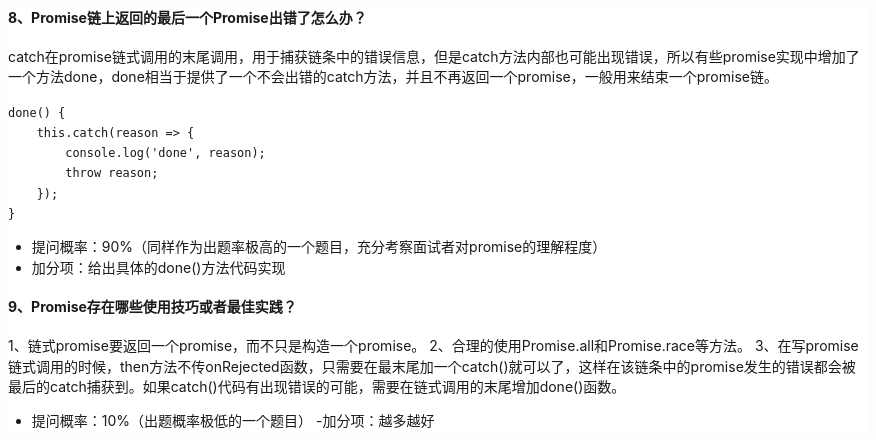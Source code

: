 #### 8、Promise链上返回的最后一个Promise出错了怎么办？

catch在promise链式调用的末尾调用，用于捕获链条中的错误信息，但是catch方法内部也可能出现错误，所以有些promise实现中增加了一个方法done，done相当于提供了一个不会出错的catch方法，并且不再返回一个promise，一般用来结束一个promise链。
```
done() {
    this.catch(reason => {
        console.log('done', reason);
        throw reason;
    });
}
```
- 提问概率：90%（同样作为出题率极高的一个题目，充分考察面试者对promise的理解程度）
- 加分项：给出具体的done()方法代码实现

#### 9、Promise存在哪些使用技巧或者最佳实践？

1、链式promise要返回一个promise，而不只是构造一个promise。
2、合理的使用Promise.all和Promise.race等方法。
3、在写promise链式调用的时候，then方法不传onRejected函数，只需要在最末尾加一个catch()就可以了，这样在该链条中的promise发生的错误都会被最后的catch捕获到。如果catch()代码有出现错误的可能，需要在链式调用的末尾增加done()函数。
- 提问概率：10%（出题概率极低的一个题目）
-加分项：越多越好
